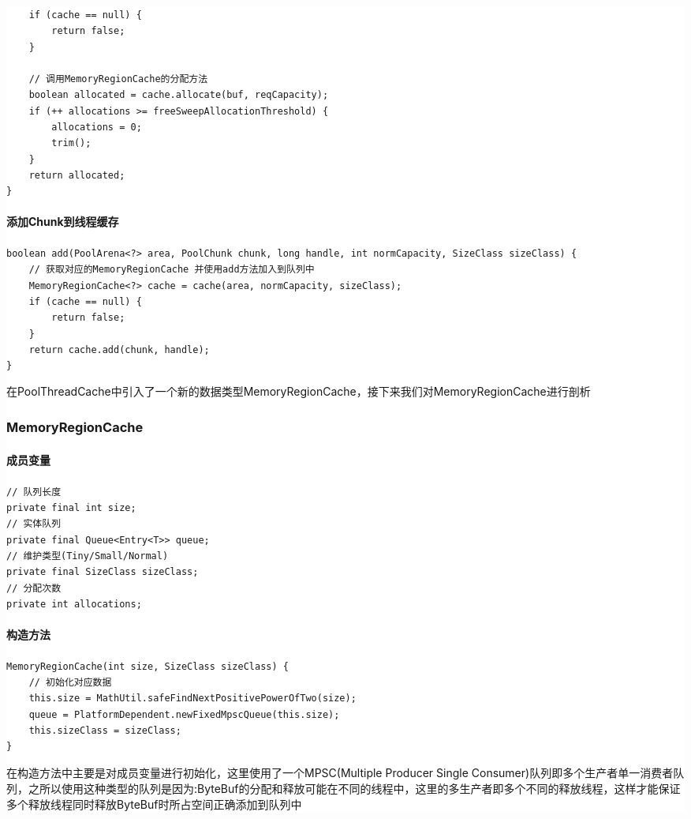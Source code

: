 ```
    if (cache == null) {
        return false;
    }

    // 调用MemoryRegionCache的分配方法
    boolean allocated = cache.allocate(buf, reqCapacity);
    if (++ allocations >= freeSweepAllocationThreshold) {
        allocations = 0;
        trim();
    }
    return allocated;
}
```
#### 添加Chunk到线程缓存
```
boolean add(PoolArena<?> area, PoolChunk chunk, long handle, int normCapacity, SizeClass sizeClass) {
    // 获取对应的MemoryRegionCache 并使用add方法加入到队列中
    MemoryRegionCache<?> cache = cache(area, normCapacity, sizeClass);
    if (cache == null) {
        return false;
    }
    return cache.add(chunk, handle);
}
```
在PoolThreadCache中引入了一个新的数据类型MemoryRegionCache，接下来我们对MemoryRegionCache进行剖析

### MemoryRegionCache

#### 成员变量
```
// 队列长度
private final int size;
// 实体队列
private final Queue<Entry<T>> queue;
// 维护类型(Tiny/Small/Normal)
private final SizeClass sizeClass;
// 分配次数
private int allocations;
```
#### 构造方法
```
MemoryRegionCache(int size, SizeClass sizeClass) {
    // 初始化对应数据
    this.size = MathUtil.safeFindNextPositivePowerOfTwo(size);
    queue = PlatformDependent.newFixedMpscQueue(this.size);
    this.sizeClass = sizeClass;
}
```
在构造方法中主要是对成员变量进行初始化，这里使用了一个MPSC(Multiple Producer Single Consumer)队列即多个生产者单一消费者队列，之所以使用这种类型的队列是因为:ByteBuf的分配和释放可能在不同的线程中，这里的多生产者即多个不同的释放线程，这样才能保证多个释放线程同时释放ByteBuf时所占空间正确添加到队列中
